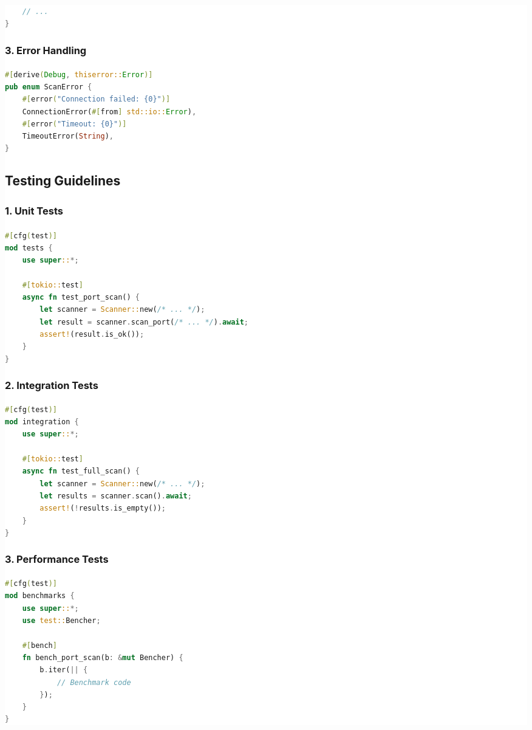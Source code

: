 ```rust
    // ...
}
```

### 3. Error Handling
```rust
#[derive(Debug, thiserror::Error)]
pub enum ScanError {
    #[error("Connection failed: {0}")]
    ConnectionError(#[from] std::io::Error),
    #[error("Timeout: {0}")]
    TimeoutError(String),
}
```

## Testing Guidelines

### 1. Unit Tests
```rust
#[cfg(test)]
mod tests {
    use super::*;
    
    #[tokio::test]
    async fn test_port_scan() {
        let scanner = Scanner::new(/* ... */);
        let result = scanner.scan_port(/* ... */).await;
        assert!(result.is_ok());
    }
}
```

### 2. Integration Tests
```rust
#[cfg(test)]
mod integration {
    use super::*;
    
    #[tokio::test]
    async fn test_full_scan() {
        let scanner = Scanner::new(/* ... */);
        let results = scanner.scan().await;
        assert!(!results.is_empty());
    }
}
```

### 3. Performance Tests
```rust
#[cfg(test)]
mod benchmarks {
    use super::*;
    use test::Bencher;
    
    #[bench]
    fn bench_port_scan(b: &mut Bencher) {
        b.iter(|| {
            // Benchmark code
        });
    }
}
```
